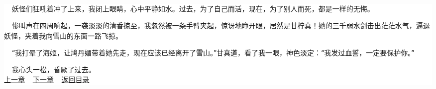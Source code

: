     妖怪们狂吼着冲了上来，我闭上眼睛，心中平静如水。过去，为了自己而活，现在，为了别人而死，都是一样的无悔。

    惨叫声在四周响起，一袭淡淡的清香掠至，我忽然被一条手臂夹起，惊讶地睁开眼，居然是甘柠真！她的三千弱水剑击出茫茫水气，逼退妖怪，夹着我向雪山的东面一路飞掠。

    “我打晕了海姬，让鸠丹媚带着她先走，现在应该已经离开了雪山。”甘真道，看了我一眼，神色淡定：“我发过血誓，一定要保护你。”

    我心头一松，昏厥了过去。
  <br />
[上一章](https://github.com/xiaominghe2014/spider_book/blob/master/book/知北游/第111章.md)&nbsp;&nbsp;&nbsp;&nbsp;[下一章](https://github.com/xiaominghe2014/spider_book/blob/master/book/知北游/第113章.md)&nbsp;&nbsp;&nbsp;&nbsp;[返回目录](https://github.com/xiaominghe2014/spider_book/blob/master/book/知北游/README.md)
